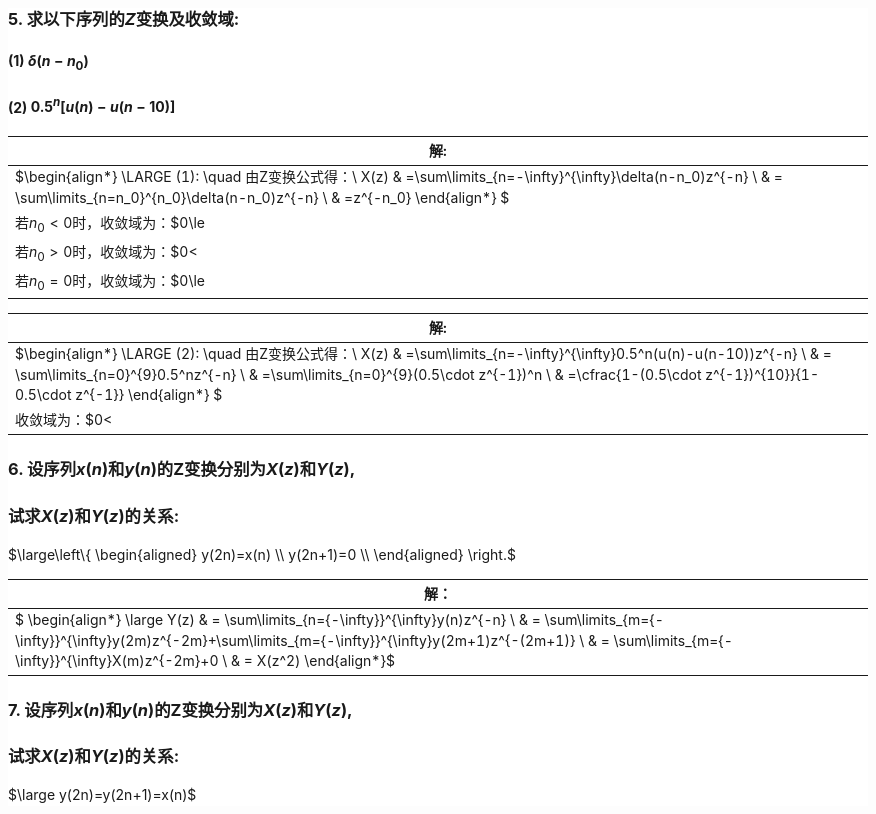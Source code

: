 


### 5. 求以下序列的*Z*变换及收敛域:

#### (1) $\delta(n-n_0)$

#### (2) $0.5^n[u(n)-u(n-10)]$



| 解:                                                          |
| ------------------------------------------------------------ |
| $\begin{align*} \LARGE (1): \quad 由Z变换公式得：\\  X(z) & =\sum\limits_{n=-\infty}^{\infty}\delta(n-n_0)z^{-n} \\ & = \sum\limits_{n=n_0}^{n_0}\delta(n-n_0)z^{-n} \\ & =z^{-n_0} \end{align*} $ |
| 若$n_0<0$时，收敛域为：$0\le|z|<\infty$                      |
| 若$n_0>0$时，收敛域为：$0<|z|\le\infty$                      |
| 若$n_0=0$时，收敛域为：$0\le|z|\le \infty$                   |



| 解:                                                          |
| ------------------------------------------------------------ |
| $\begin{align*} \LARGE (2): \quad  由Z变换公式得：\\  X(z) & =\sum\limits_{n=-\infty}^{\infty}0.5^n(u(n)-u(n-10))z^{-n} \\ & = \sum\limits_{n=0}^{9}0.5^nz^{-n} \\ & =\sum\limits_{n=0}^{9}(0.5\cdot z^{-1})^n \\ & =\cfrac{1-(0.5\cdot z^{-1})^{10}}{1-0.5\cdot z^{-1}} \end{align*} $ |
| 收敛域为：$0<|z|$                                            |



### 6. 设序列$x(n)$和$y(n)$的Z变换分别为$X(z)$和$Y(z)$,

### 试求$X(z)$和$Y(z)$的关系:

$\large\left\{
\begin{aligned}
y(2n)=x(n) \\
y(2n+1)=0 \\
\end{aligned}
\right.​$



| 解：                                                         |
| ------------------------------------------------------------ |
| $ \begin{align*} \large Y(z) & = \sum\limits_{n={-\infty}}^{\infty}y(n)z^{-n} \\ & = \sum\limits_{m={-\infty}}^{\infty}y(2m)z^{-2m}+\sum\limits_{m={-\infty}}^{\infty}y(2m+1)z^{-(2m+1)} \\ & = \sum\limits_{m={-\infty}}^{\infty}X(m)z^{-2m}+0 \\ & = X(z^2) \end{align*}$ |



### 7. 设序列$x(n)$和$y(n)$的Z变换分别为$X(z)$和$Y(z)$,

### 试求$X(z)$和$Y(z)$的关系:

$\large y(2n)=y(2n+1)=x(n)$


